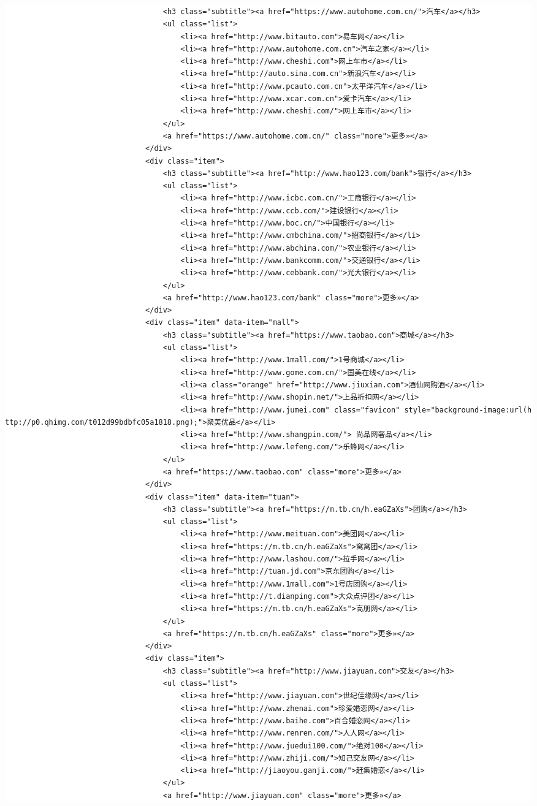                                         <h3 class="subtitle"><a href="https://www.autohome.com.cn/">汽车</a></h3>
                                        <ul class="list">
                                            <li><a href="http://www.bitauto.com">易车网</a></li>
                                            <li><a href="http://www.autohome.com.cn">汽车之家</a></li>
                                            <li><a href="http://www.cheshi.com">网上车市</a></li>
                                            <li><a href="http://auto.sina.com.cn">新浪汽车</a></li>
                                            <li><a href="http://www.pcauto.com.cn">太平洋汽车</a></li>
                                            <li><a href="http://www.xcar.com.cn">爱卡汽车</a></li>
                                            <li><a href="http://www.cheshi.com/">网上车市</a></li>
                                        </ul>
                                        <a href="https://www.autohome.com.cn/" class="more">更多»</a>
                                    </div>
                                    <div class="item">
                                        <h3 class="subtitle"><a href="http://www.hao123.com/bank">银行</a></h3>
                                        <ul class="list">
                                            <li><a href="http://www.icbc.com.cn/">工商银行</a></li>
                                            <li><a href="http://www.ccb.com/">建设银行</a></li>
                                            <li><a href="http://www.boc.cn/">中国银行</a></li>
                                            <li><a href="http://www.cmbchina.com/">招商银行</a></li>
                                            <li><a href="http://www.abchina.com/">农业银行</a></li>
                                            <li><a href="http://www.bankcomm.com/">交通银行</a></li>
                                            <li><a href="http://www.cebbank.com/">光大银行</a></li>
                                        </ul>
                                        <a href="http://www.hao123.com/bank" class="more">更多»</a>
                                    </div>
                                    <div class="item" data-item="mall">
                                        <h3 class="subtitle"><a href="https://www.taobao.com">商城</a></h3>
                                        <ul class="list">
                                            <li><a href="http://www.1mall.com/">1号商城</a></li>
                                            <li><a href="http://www.gome.com.cn/">国美在线</a></li>
                                            <li><a class="orange" href="http://www.jiuxian.com">酒仙网购酒</a></li>
                                            <li><a href="http://www.shopin.net/">上品折扣网</a></li>
                                            <li><a href="http://www.jumei.com" class="favicon" style="background-image:url(http://p0.qhimg.com/t012d99bdbfc05a1818.png);">聚美优品</a></li>
                                            <li><a href="http://www.shangpin.com/"> 尚品网奢品</a></li>
                                            <li><a href="http://www.lefeng.com/">乐蜂网</a></li>
                                        </ul>
                                        <a href="https://www.taobao.com" class="more">更多»</a>
                                    </div>
                                    <div class="item" data-item="tuan">
                                        <h3 class="subtitle"><a href="https://m.tb.cn/h.eaGZaXs">团购</a></h3>
                                        <ul class="list">
                                            <li><a href="http://www.meituan.com">美团网</a></li>
                                            <li><a href="https://m.tb.cn/h.eaGZaXs">窝窝团</a></li>
                                            <li><a href="http://www.lashou.com/">拉手网</a></li>
                                            <li><a href="http://tuan.jd.com">京东团购</a></li>
                                            <li><a href="http://www.1mall.com">1号店团购</a></li>
                                            <li><a href="http://t.dianping.com">大众点评团</a></li> 
                                            <li><a href="https://m.tb.cn/h.eaGZaXs">高朋网</a></li>
                                        </ul>
                                        <a href="https://m.tb.cn/h.eaGZaXs" class="more">更多»</a>
                                    </div>
                                    <div class="item">
                                        <h3 class="subtitle"><a href="http://www.jiayuan.com">交友</a></h3>
                                        <ul class="list">
                                            <li><a href="http://www.jiayuan.com">世纪佳缘网</a></li>
                                            <li><a href="http://www.zhenai.com">珍爱婚恋网</a></li>
                                            <li><a href="http://www.baihe.com">百合婚恋网</a></li>                  
                                            <li><a href="http://www.renren.com/">人人网</a></li>
                                            <li><a href="http://www.juedui100.com/">绝对100</a></li>
                                            <li><a href="http://www.zhiji.com/">知己交友网</a></li>
                                            <li><a href="http://jiaoyou.ganji.com/">赶集婚恋</a></li>
                                        </ul>
                                        <a href="http://www.jiayuan.com" class="more">更多»</a>